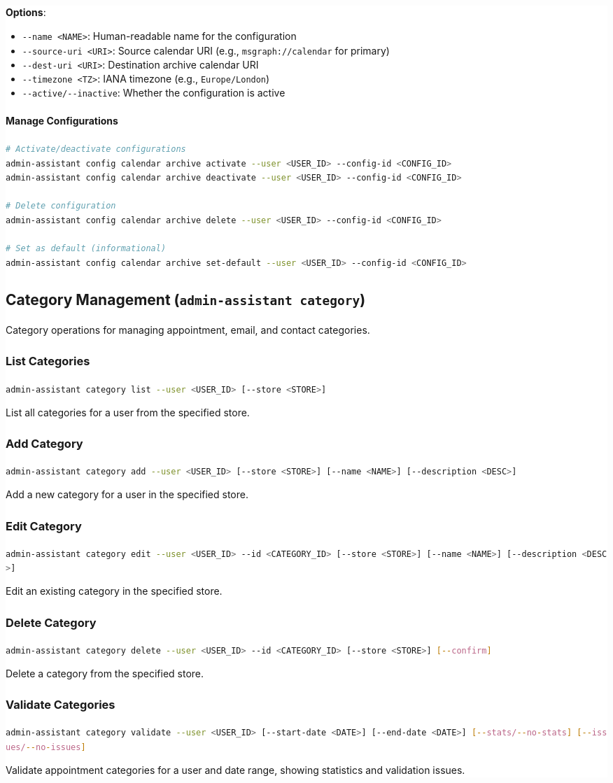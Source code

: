 **Options**:
- `--name <NAME>`: Human-readable name for the configuration
- `--source-uri <URI>`: Source calendar URI (e.g., `msgraph://calendar` for primary)
- `--dest-uri <URI>`: Destination archive calendar URI
- `--timezone <TZ>`: IANA timezone (e.g., `Europe/London`)
- `--active/--inactive`: Whether the configuration is active

#### Manage Configurations
```bash
# Activate/deactivate configurations
admin-assistant config calendar archive activate --user <USER_ID> --config-id <CONFIG_ID>
admin-assistant config calendar archive deactivate --user <USER_ID> --config-id <CONFIG_ID>

# Delete configuration
admin-assistant config calendar archive delete --user <USER_ID> --config-id <CONFIG_ID>

# Set as default (informational)
admin-assistant config calendar archive set-default --user <USER_ID> --config-id <CONFIG_ID>
```

## Category Management (`admin-assistant category`)

Category operations for managing appointment, email, and contact categories.

### List Categories
```bash
admin-assistant category list --user <USER_ID> [--store <STORE>]
```
List all categories for a user from the specified store.

### Add Category
```bash
admin-assistant category add --user <USER_ID> [--store <STORE>] [--name <NAME>] [--description <DESC>]
```
Add a new category for a user in the specified store.

### Edit Category
```bash
admin-assistant category edit --user <USER_ID> --id <CATEGORY_ID> [--store <STORE>] [--name <NAME>] [--description <DESC>]
```
Edit an existing category in the specified store.

### Delete Category
```bash
admin-assistant category delete --user <USER_ID> --id <CATEGORY_ID> [--store <STORE>] [--confirm]
```
Delete a category from the specified store.

### Validate Categories
```bash
admin-assistant category validate --user <USER_ID> [--start-date <DATE>] [--end-date <DATE>] [--stats/--no-stats] [--issues/--no-issues]
```
Validate appointment categories for a user and date range, showing statistics and validation issues.
